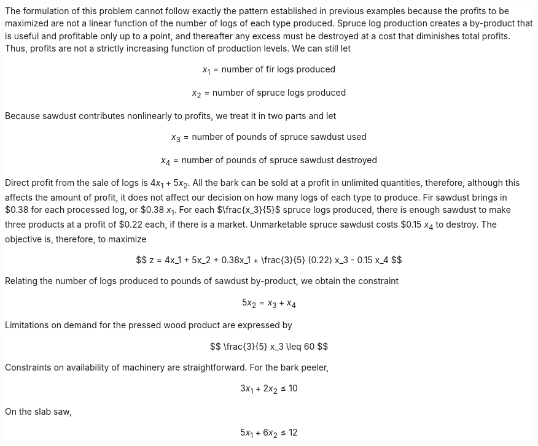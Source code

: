 The formulation of this problem cannot follow exactly the pattern established in previous examples because the profits to be maximized are not a linear function of the number of logs of each type produced. Spruce log production creates a by-product that is useful and profitable only up to a point, and thereafter any excess must be destroyed at a cost that diminishes total profits. Thus, profits are not a strictly increasing function of production levels. We can still let

$$
x_1 = \text{number of fir logs produced}
$$

$$
x_2 = \text{number of spruce logs produced}
$$

Because sawdust contributes nonlinearly to profits, we treat it in two parts and let

$$
x_3 = \text{number of pounds of spruce sawdust used}
$$

$$
x_4 = \text{number of pounds of spruce sawdust destroyed}
$$

Direct profit from the sale of logs is $4x_1 + 5x_2$. All the bark can be sold at a profit in unlimited quantities, therefore, although this affects the amount of profit, it does not affect our decision on how many logs of each type to produce. Fir sawdust brings in \$0.38 for each processed log, or \$0.38 $x_1$. For each $\frac{x_3}{5}$ spruce logs produced, there is enough sawdust to make three products at a profit of \$0.22 each, if there is a market. Unmarketable spruce sawdust costs \$0.15 $x_4$ to destroy. The objective is, therefore, to maximize

$$
z = 4x_1 + 5x_2 + 0.38x_1 +  \frac{3}{5} (0.22) x_3 - 0.15 x_4
$$

Relating the number of logs produced to pounds of sawdust by-product, we obtain the constraint

$$
5x_2 = x_3 + x_4
$$

Limitations on demand for the pressed wood product are expressed by

$$
\frac{3}{5} x_3 \leq 60
$$

Constraints on availability of machinery are straightforward. For the bark peeler,

$$
3x_1 + 2x_2 \leq 10
$$

On the slab saw,

$$
5x_1 + 6x_2 \leq 12
$$
